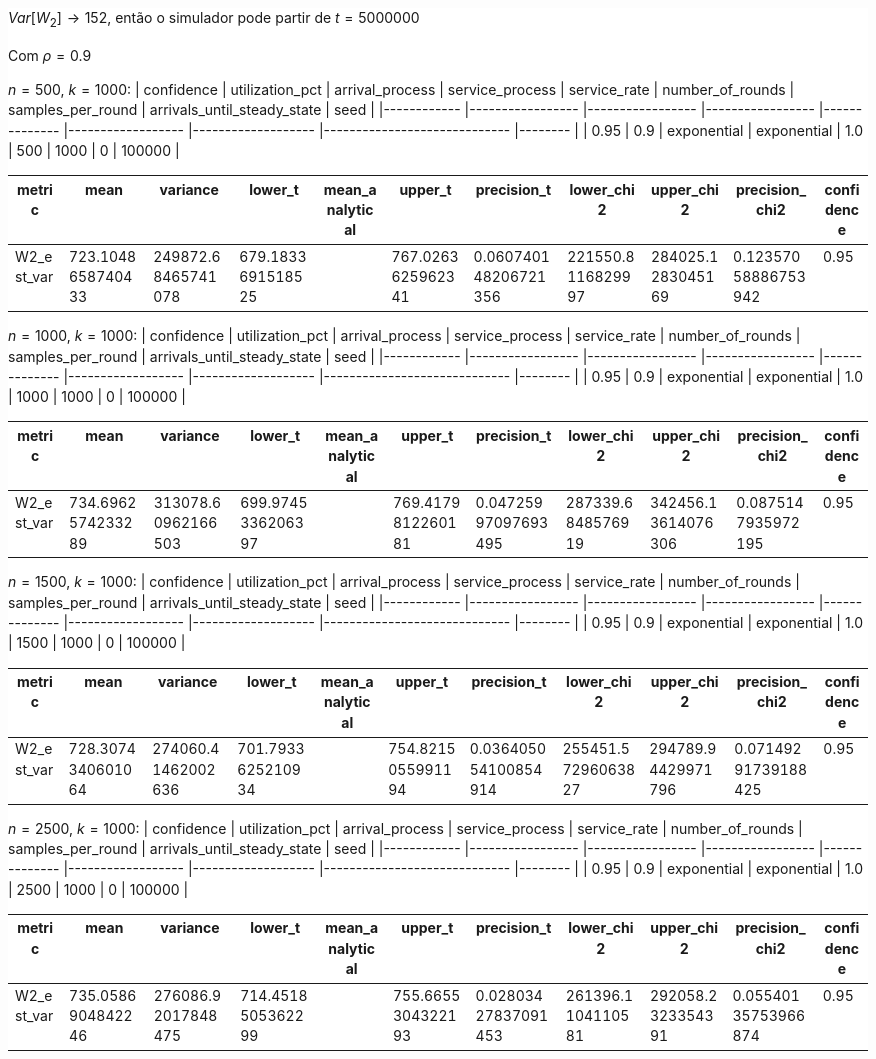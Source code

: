 $Var[W_2] \rightarrow 152$, então o simulador pode partir de $t = 5000000$

Com $\rho = 0.9$


$n=500$, $k=1000$:
| confidence 	| utilization_pct 	| arrival_process 	| service_process 	| service_rate 	| number_of_rounds 	| samples_per_round 	| arrivals_until_steady_state 	| seed   	|
|------------	|-----------------	|-----------------	|-----------------	|--------------	|------------------	|-------------------	|-----------------------------	|--------	|
| 0.95       	| 0.9            	| exponential     	| exponential     	| 1.0          	| 500            	| 1000                	| 0                           	| 100000 	|




| metric     	| mean              	| variance           	| lower_t           	| mean_analytical 	| upper_t           	| precision_t          	| lower_chi2        	| upper_chi2        	| precision_chi2      	| confidence 	|
|------------	|-------------------	|--------------------	|-------------------	|-----------------	|-------------------	|----------------------	|-------------------	|-------------------	|---------------------	|------------	|
| W2_est_var 	| 723.1048658740433 	| 249872.68465741078 	| 679.1833691518525 	|                 	| 767.0263625962341 	| 0.060740148206721356 	| 221550.8116829997 	| 284025.1283045169 	| 0.12357058886753942 	| 0.95       	|




$n=1000$, $k=1000$:
| confidence 	| utilization_pct 	| arrival_process 	| service_process 	| service_rate 	| number_of_rounds 	| samples_per_round 	| arrivals_until_steady_state 	| seed   	|
|------------	|-----------------	|-----------------	|-----------------	|--------------	|------------------	|-------------------	|-----------------------------	|--------	|
| 0.95       	| 0.9              	| exponential     	| exponential     	| 1.0          	| 1000            	| 1000                	| 0                           	| 100000 	|



| metric     	| mean              	| variance           	| lower_t           	| mean_analytical 	| upper_t           	| precision_t         	| lower_chi2        	| upper_chi2         	| precision_chi2     	| confidence 	|
|------------	|-------------------	|--------------------	|-------------------	|-----------------	|-------------------	|---------------------	|-------------------	|--------------------	|--------------------	|------------	|
| W2_est_var 	| 734.6962574233289 	| 313078.60962166503 	| 699.9745336206397 	|                 	| 769.4179812260181 	| 0.04725997097693495 	| 287339.6848576919 	| 342456.13614076306 	| 0.0875147935972195 	| 0.95       	|



$n=1500$, $k=1000$:
| confidence 	| utilization_pct 	| arrival_process 	| service_process 	| service_rate 	| number_of_rounds 	| samples_per_round 	| arrivals_until_steady_state 	| seed   	|
|------------	|-----------------	|-----------------	|-----------------	|--------------	|------------------	|-------------------	|-----------------------------	|--------	|
| 0.95       	| 0.9              	| exponential     	| exponential     	| 1.0          	| 1500            	| 1000                	| 0                           	| 100000 	|


| metric     	| mean              	| variance           	| lower_t           	| mean_analytical 	| upper_t           	| precision_t          	| lower_chi2         	| upper_chi2         	| precision_chi2      	| confidence 	|
|------------	|-------------------	|--------------------	|-------------------	|-----------------	|-------------------	|----------------------	|--------------------	|--------------------	|---------------------	|------------	|
| W2_est_var 	| 728.3074340601064 	| 274060.41462002636 	| 701.7933625210934 	|                 	| 754.8215055991194 	| 0.036405054100854914 	| 255451.57296063827 	| 294789.94429971796 	| 0.07149291739188425 	| 0.95       	|





$n=2500$, $k=1000$:
| confidence 	| utilization_pct 	| arrival_process 	| service_process 	| service_rate 	| number_of_rounds 	| samples_per_round 	| arrivals_until_steady_state 	| seed   	|
|------------	|-----------------	|-----------------	|-----------------	|--------------	|------------------	|-------------------	|-----------------------------	|--------	|
| 0.95       	| 0.9             	| exponential     	| exponential     	| 1.0          	| 2500            	| 1000                	| 0                           	| 100000 	|



| metric     	| mean              	| variance           	| lower_t           	| mean_analytical 	| upper_t           	| precision_t         	| lower_chi2        	| upper_chi2        	| precision_chi2      	| confidence 	|
|------------	|-------------------	|--------------------	|-------------------	|-----------------	|-------------------	|---------------------	|-------------------	|-------------------	|---------------------	|------------	|
| W2_est_var 	| 735.0586904842246 	| 276086.92017848475 	| 714.4518505362299 	|                 	| 755.6655304322193 	| 0.02803427837091453 	| 261396.1104110581 	| 292058.2323354391 	| 0.05540135753966874 	| 0.95       	|

